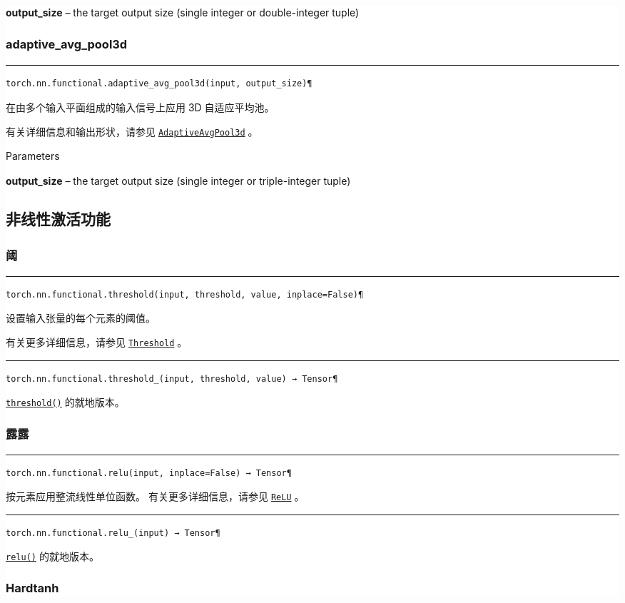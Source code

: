 **output_size** – the target output size (single integer or double-integer tuple)

### adaptive_avg_pool3d

* * *

```
torch.nn.functional.adaptive_avg_pool3d(input, output_size)¶
```

在由多个输入平面组成的输入信号上应用 3D 自适应平均池。

有关详细信息和输出形状，请参见 [`AdaptiveAvgPool3d`](nn.html#torch.nn.AdaptiveAvgPool3d "torch.nn.AdaptiveAvgPool3d") 。

Parameters

**output_size** – the target output size (single integer or triple-integer tuple)

## 非线性激活功能

### 阈

* * *

```
torch.nn.functional.threshold(input, threshold, value, inplace=False)¶
```

设置输入张量的每个元素的阈值。

有关更多详细信息，请参见 [`Threshold`](nn.html#torch.nn.Threshold "torch.nn.Threshold") 。

* * *

```
torch.nn.functional.threshold_(input, threshold, value) → Tensor¶
```

[`threshold()`](#torch.nn.functional.threshold "torch.nn.functional.threshold") 的就地版本。

### 露露

* * *

```
torch.nn.functional.relu(input, inplace=False) → Tensor¶
```

按元素应用整流线性单位函数。 有关更多详细信息，请参见 [`ReLU`](nn.html#torch.nn.ReLU "torch.nn.ReLU") 。

* * *

```
torch.nn.functional.relu_(input) → Tensor¶
```

[`relu()`](#torch.nn.functional.relu "torch.nn.functional.relu") 的就地版本。

### Hardtanh
